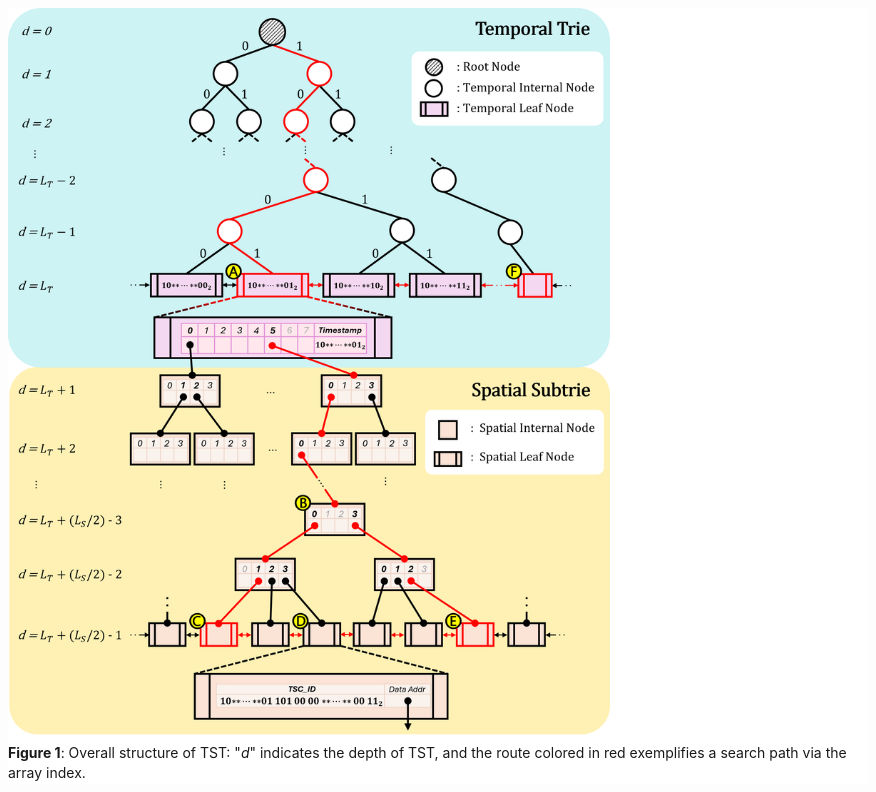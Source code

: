   <img src="FIGURES/TST.png" alt="" width="70%">
  <br>
  <b>Figure 1</b>: Overall structure of TST: "<i>d</i>" indicates the depth of TST, and the route colored in red exemplifies a search path via the array index.
</p>
